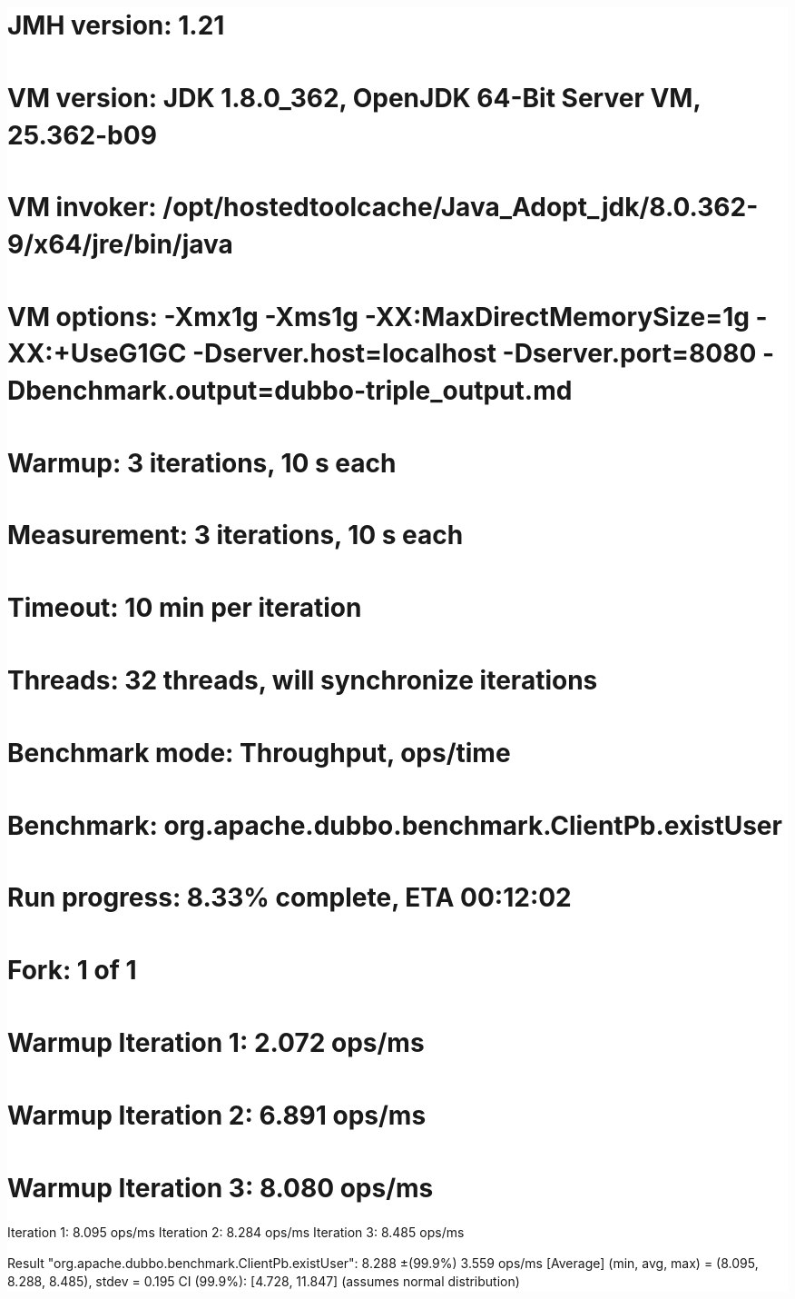 
# JMH version: 1.21
# VM version: JDK 1.8.0_362, OpenJDK 64-Bit Server VM, 25.362-b09
# VM invoker: /opt/hostedtoolcache/Java_Adopt_jdk/8.0.362-9/x64/jre/bin/java
# VM options: -Xmx1g -Xms1g -XX:MaxDirectMemorySize=1g -XX:+UseG1GC -Dserver.host=localhost -Dserver.port=8080 -Dbenchmark.output=dubbo-triple_output.md
# Warmup: 3 iterations, 10 s each
# Measurement: 3 iterations, 10 s each
# Timeout: 10 min per iteration
# Threads: 32 threads, will synchronize iterations
# Benchmark mode: Throughput, ops/time
# Benchmark: org.apache.dubbo.benchmark.ClientPb.existUser

# Run progress: 8.33% complete, ETA 00:12:02
# Fork: 1 of 1
# Warmup Iteration   1: 2.072 ops/ms
# Warmup Iteration   2: 6.891 ops/ms
# Warmup Iteration   3: 8.080 ops/ms
Iteration   1: 8.095 ops/ms
Iteration   2: 8.284 ops/ms
Iteration   3: 8.485 ops/ms


Result "org.apache.dubbo.benchmark.ClientPb.existUser":
  8.288 ±(99.9%) 3.559 ops/ms [Average]
  (min, avg, max) = (8.095, 8.288, 8.485), stdev = 0.195
  CI (99.9%): [4.728, 11.847] (assumes normal distribution)
